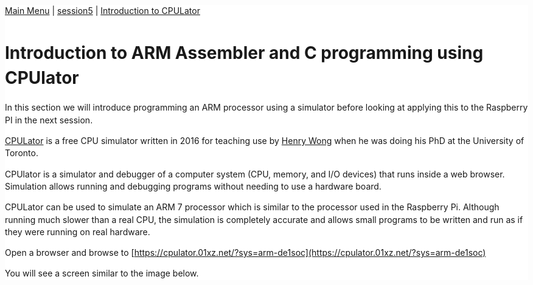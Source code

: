 [Main Menu](../../sessions/README.md) | [session5](../../session5/) | [Introduction to CPULator](../docs/IntroToCPULator.md)

# Introduction to ARM Assembler and C programming using CPUlator

In this section we will introduce programming an ARM processor using a simulator before looking at applying this to the Raspberry PI in the next session.

[CPULator](https://cpulator.01xz.net/) is a free CPU simulator written in 2016 for teaching use by [Henry Wong](https://www.stuffedcow.net/teaching) when he was doing his PhD at the University of Toronto. 

CPUlator is a simulator and debugger of a computer system (CPU, memory, and I/O devices) that runs inside a web browser. 
Simulation allows running and debugging programs without needing to use a hardware board.

CPULator can be used to simulate an ARM 7 processor which is similar to the processor used in the Raspberry Pi.
Although running much slower than a real CPU, the simulation is completely accurate and allows small programs to be written and run as if they were running on real hardware.

Open a browser and browse to [https://cpulator.01xz.net/?sys=arm-de1soc](https://cpulator.01xz.net/?sys=arm-de1soc)

You will see a screen similar to the image below.
